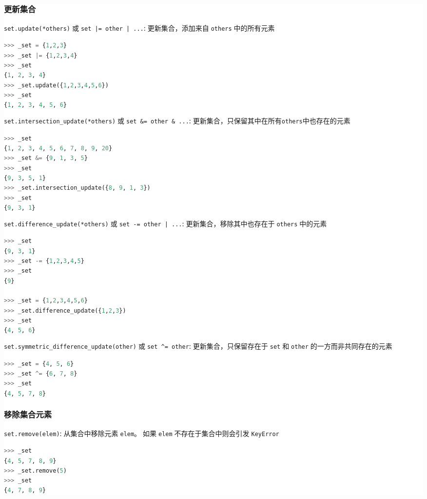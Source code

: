 ### 更新集合

 `set.update(*others)` 或 `set |= other | ...`: 更新集合，添加来自 `others` 中的所有元素
 
```python
>>> _set = {1,2,3}
>>> _set |= {1,2,3,4}
>>> _set
{1, 2, 3, 4}
>>> _set.update({1,2,3,4,5,6})
>>> _set
{1, 2, 3, 4, 5, 6}
```

`set.intersection_update(*others)` 或 `set &= other & ...`: 更新集合，只保留其中在所有`others`中也存在的元素

```python
>>> _set
{1, 2, 3, 4, 5, 6, 7, 8, 9, 20}
>>> _set &= {9, 1, 3, 5}
>>> _set
{9, 3, 5, 1}
>>> _set.intersection_update({8, 9, 1, 3})
>>> _set
{9, 3, 1}
```

`set.difference_update(*others)` 或 `set -= other | ...`: 更新集合，移除其中也存在于 `others` 中的元素

```python
>>> _set
{9, 3, 1}
>>> _set -= {1,2,3,4,5}
>>> _set
{9}

>>> _set = {1,2,3,4,5,6}
>>> _set.difference_update({1,2,3})
>>> _set
{4, 5, 6}
```

`set.symmetric_difference_update(other)` 或 `set ^= other`: 更新集合，只保留存在于 `set` 和 `other` 的一方而非共同存在的元素

```python
>>> _set = {4, 5, 6}
>>> _set ^= {6, 7, 8}
>>> _set
{4, 5, 7, 8}
```

### 移除集合元素

`set.remove(elem)`: 从集合中移除元素 `elem`。 如果 `elem` 不存在于集合中则会引发 `KeyError`

```python
>>> _set
{4, 5, 7, 8, 9}
>>> _set.remove(5)
>>> _set
{4, 7, 8, 9}
```

